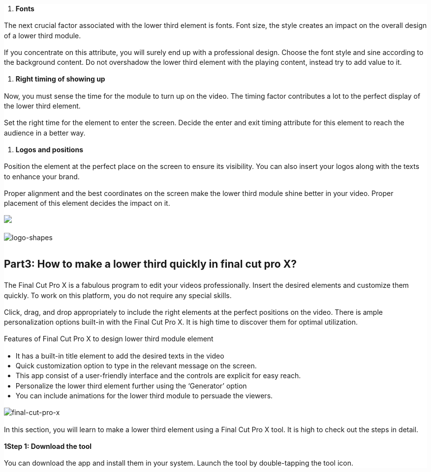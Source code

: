 1. **Fonts**

The next crucial factor associated with the lower third element is fonts. Font size, the style creates an impact on the overall design of a lower third module.

If you concentrate on this attribute, you will surely end up with a professional design. Choose the font style and sine according to the background content. Do not overshadow the lower third element with the playing content, instead try to add value to it.

1. **Right timing of showing up**

Now, you must sense the time for the module to turn up on the video. The timing factor contributes a lot to the perfect display of the lower third element.

Set the right time for the element to enter the screen. Decide the enter and exit timing attribute for this element to reach the audience in a better way.

1. **Logos and positions**

Position the element at the perfect place on the screen to ensure its visibility. You can also insert your logos along with the texts to enhance your brand.

Proper alignment and the best coordinates on the screen make the lower third module shine better in your video. Proper placement of this element decides the impact on it.


<a href="https://store.iobit.com/order/checkout.php?PRODS=4596923&QTY=1&AFFILIATE=108875&CART=1"><img src="https://secure.avangate.com/images/merchant/184260348236f9554fe9375772ff966e/ascscan_468X60.png" border="0"></a>

 ![logo-shapes](https://images.wondershare.com/filmora/images/final-cut-pro/logo-shapes.jpg)

## **Part3: How to make a lower third quickly in final cut pro X?**

The Final Cut Pro X is a fabulous program to edit your videos professionally. Insert the desired elements and customize them quickly. To work on this platform, you do not require any special skills.

Click, drag, and drop appropriately to include the right elements at the perfect positions on the video. There is ample personalization options built-in with the Final Cut Pro X. It is high time to discover them for optimal utilization.

Features of Final Cut Pro X to design lower third module element

* It has a built-in title element to add the desired texts in the video
* Quick customization option to type in the relevant message on the screen.
* This app consist of a user-friendly interface and the controls are explicit for easy reach.
* Personalize the lower third element further using the ‘Generator’ option
* You can include animations for the lower third module to persuade the viewers.

![final-cut-pro-x](https://images.wondershare.com/filmora/images/final-cut-pro/final-cut-pro-x.jpg)

In this section, you will learn to make a lower third element using a Final Cut Pro X tool. It is high to check out the steps in detail.

**1Step 1: Download the tool**

You can download the app and install them in your system. Launch the tool by double-tapping the tool icon.
